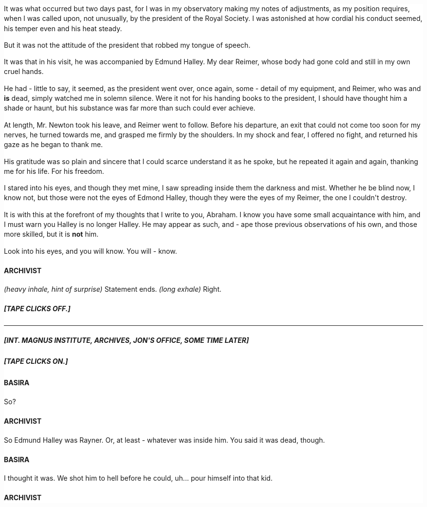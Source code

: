 It was what occurred but two days past, for I was in my observatory making my notes of adjustments, as my position requires, when I was called upon, not unusually, by the president of the Royal Society. I was astonished at how cordial his conduct seemed, his temper even and his heat steady.

But it was not the attitude of the president that robbed my tongue of speech.

It was that in his visit, he was accompanied by Edmund Halley. My dear Reimer, whose body had gone cold and still in my own cruel hands.

He had - little to say, it seemed, as the president went over, once again, some - detail of my equipment, and Reimer, who was and **is** dead, simply watched me in solemn silence. Were it not for his handing books to the president, I should have thought him a shade or haunt, but his substance was far more than such could ever achieve.

At length, Mr. Newton took his leave, and Reimer went to follow. Before his departure, an exit that could not come too soon for my nerves, he turned towards me, and grasped me firmly by the shoulders. In my shock and fear, I offered no fight, and returned his gaze as he began to thank me.

His gratitude was so plain and sincere that I could scarce understand it as he spoke, but he repeated it again and again, thanking me for his life. For his freedom.

I stared into his eyes, and though they met mine, I saw spreading inside them the darkness and mist. Whether he be blind now, I know not, but those were not the eyes of Edmond Halley, though they were the eyes of my Reimer, the one I couldn't destroy.

It is with this at the forefront of my thoughts that I write to you, Abraham. I know you have some small acquaintance with him, and I must warn you Halley is no longer Halley. He may appear as such, and - ape those previous observations of his own, and those more skilled, but it is **not** him.

Look into his eyes, and you will know. You will - know.

#### ARCHIVIST

_(heavy inhale, hint of surprise)_ Statement ends. _(long exhale)_ Right.

##### [TAPE CLICKS OFF.]


------


##### [INT. MAGNUS INSTITUTE, ARCHIVES, JON'S OFFICE, SOME TIME LATER]

##### [TAPE CLICKS ON.]

#### BASIRA

So?

#### ARCHIVIST

So Edmund Halley was Rayner. Or, at least - whatever was inside him. You said it was dead, though.

#### BASIRA

I thought it was. We shot him to hell before he could, uh... pour himself into that kid.

#### ARCHIVIST
